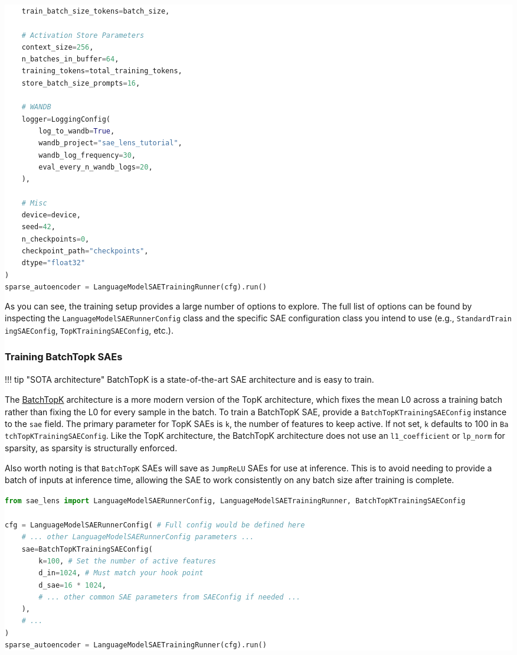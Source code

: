 ```python
    train_batch_size_tokens=batch_size,

    # Activation Store Parameters
    context_size=256,
    n_batches_in_buffer=64,
    training_tokens=total_training_tokens,
    store_batch_size_prompts=16,

    # WANDB
    logger=LoggingConfig(
        log_to_wandb=True,
        wandb_project="sae_lens_tutorial",
        wandb_log_frequency=30,
        eval_every_n_wandb_logs=20,
    ),

    # Misc
    device=device,
    seed=42,
    n_checkpoints=0,
    checkpoint_path="checkpoints",
    dtype="float32"
)
sparse_autoencoder = LanguageModelSAETrainingRunner(cfg).run()
```

As you can see, the training setup provides a large number of options to explore. The full list of options can be found by inspecting the `LanguageModelSAERunnerConfig` class and the specific SAE configuration class you intend to use (e.g., `StandardTrainingSAEConfig`, `TopKTrainingSAEConfig`, etc.).

### Training BatchTopk SAEs


!!! tip "SOTA architecture"
    BatchTopK is a state-of-the-art SAE architecture and is easy to train.


The [BatchTopK](https://arxiv.org/abs/2412.06410) architecture is a more modern version of the TopK architecture, which fixes the mean L0 across a training batch rather than fixing the L0 for every sample in the batch. To train a BatchTopK SAE, provide a `BatchTopKTrainingSAEConfig` instance to the `sae` field. The primary parameter for TopK SAEs is `k`, the number of features to keep active. If not set, `k` defaults to 100 in `BatchTopKTrainingSAEConfig`. Like the TopK architecture, the BatchTopK architecture does not use an `l1_coefficient` or `lp_norm` for sparsity, as sparsity is structurally enforced.

Also worth noting is that `BatchTopK` SAEs will save as `JumpReLU` SAEs for use at inference. This is to avoid needing to provide a batch of inputs at inference time, allowing the SAE to work consistently on any batch size after training is complete.

```python
from sae_lens import LanguageModelSAERunnerConfig, LanguageModelSAETrainingRunner, BatchTopKTrainingSAEConfig

cfg = LanguageModelSAERunnerConfig( # Full config would be defined here
    # ... other LanguageModelSAERunnerConfig parameters ...
    sae=BatchTopKTrainingSAEConfig(
        k=100, # Set the number of active features
        d_in=1024, # Must match your hook point
        d_sae=16 * 1024,
        # ... other common SAE parameters from SAEConfig if needed ...
    ),
    # ...
)
sparse_autoencoder = LanguageModelSAETrainingRunner(cfg).run()
```
